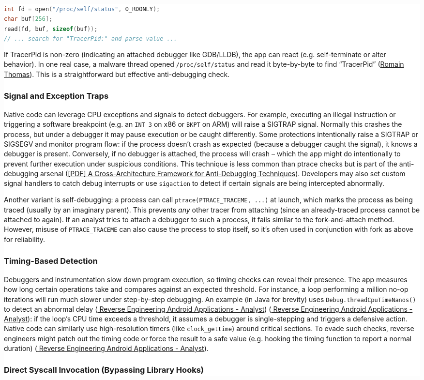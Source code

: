 ```c
int fd = open("/proc/self/status", O_RDONLY);
char buf[256];
read(fd, buf, sizeof(buf));
// ... search for "TracerPid:" and parse value ...
```  

If TracerPid is non-zero (indicating an attached debugger like GDB/LLDB), the app can react (e.g. self-terminate or alter behavior). In one real case, a malware thread opened `/proc/self/status` and read it byte-by-byte to find “TracerPid” ([Romain Thomas](https://www.romainthomas.fr/post/20-09-r2con-obfuscated-whitebox-part1/#:~:text=Then%20it%20follows%20a%20check,byte)). This is a straightforward but effective anti-debugging check.

### Signal and Exception Traps  
Native code can leverage CPU exceptions and signals to detect debuggers. For example, executing an illegal instruction or triggering a software breakpoint (e.g. an `INT 3` on x86 or `BKPT` on ARM) will raise a SIGTRAP signal. Normally this crashes the process, but under a debugger it may pause execution or be caught differently. Some protections intentionally raise a SIGTRAP or SIGSEGV and monitor program flow: if the process doesn’t crash as expected (because a debugger caught the signal), it knows a debugger is present. Conversely, if no debugger is attached, the process will crash – which the app might do intentionally to prevent further execution under suspicious conditions. This technique is less common than ptrace checks but is part of the anti-debugging arsenal ([[PDF] A Cross-Architecture Framework for Anti-Debugging Techniques](https://core.ac.uk/download/616971791.pdf#:~:text=Intel%20Anti,instruction%20generates%20an%20interrupt)). Developers may also set custom signal handlers to catch debug interrupts or use `sigaction` to detect if certain signals are being intercepted abnormally. 

Another variant is self-debugging: a process can call `ptrace(PTRACE_TRACEME, ...)` at launch, which marks the process as being traced (usually by an imaginary parent). This prevents *any* other tracer from attaching (since an already-traced process cannot be attached to again). If an analyst tries to attach a debugger to such a process, it fails similar to the fork-and-attach method. However, misuse of `PTRACE_TRACEME` can also cause the process to stop itself, so it’s often used in conjunction with fork as above for reliability.

### Timing-Based Detection  
Debuggers and instrumentation slow down program execution, so timing checks can reveal their presence. The app measures how long certain operations take and compares against an expected threshold. For instance, a loop performing a million no-op iterations will run much slower under step-by-step debugging. An example (in Java for brevity) uses `Debug.threadCpuTimeNanos()` to detect an abnormal delay ([ Reverse Engineering Android Applications - Analyst](https://bakerst221b.com/docs/reverse/android-reverse/#:~:text=static%20boolean%20detect_threadCpuTimeNanos%28%29,threadCpuTimeNanos)) ([ Reverse Engineering Android Applications - Analyst](https://bakerst221b.com/docs/reverse/android-reverse/#:~:text=long%20stop%20%3D%20Debug)): if the loop’s CPU time exceeds a threshold, it assumes a debugger is single-stepping and triggers a defensive action. Native code can similarly use high-resolution timers (like `clock_gettime`) around critical sections. To evade such checks, reverse engineers might patch out the timing code or force the result to a safe value (e.g. hooking the timing function to report a normal duration) ([ Reverse Engineering Android Applications - Analyst](https://bakerst221b.com/docs/reverse/android-reverse/#:~:text=%E2%9B%8F%20How%20to%20circumvent%3F)).

### Direct Syscall Invocation (Bypassing Library Hooks)  